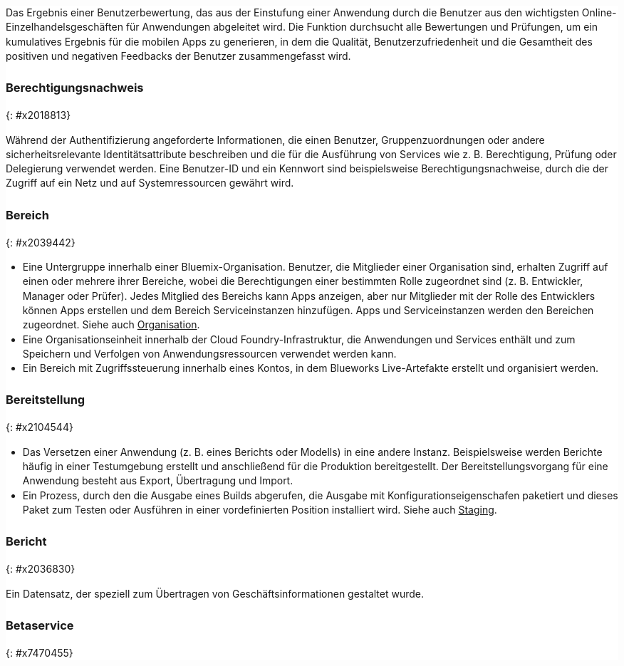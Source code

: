 Das Ergebnis einer Benutzerbewertung, das aus der Einstufung einer Anwendung durch die Benutzer aus den
wichtigsten Online-Einzelhandelsgeschäften für Anwendungen abgeleitet wird. Die Funktion durchsucht alle Bewertungen und Prüfungen, um ein kumulatives Ergebnis für die mobilen Apps zu generieren, in dem die Qualität, Benutzerzufriedenheit und die Gesamtheit des positiven und negativen Feedbacks der Benutzer zusammengefasst wird.


### Berechtigungsnachweis
{: #x2018813}

Während der Authentifizierung angeforderte Informationen, die einen Benutzer, Gruppenzuordnungen oder
andere sicherheitsrelevante Identitätsattribute beschreiben und die für die Ausführung von Services wie z. B. Berechtigung,
Prüfung oder Delegierung verwendet werden. Eine Benutzer-ID und ein Kennwort sind beispielsweise Berechtigungsnachweise, durch die der Zugriff auf ein Netz und auf Systemressourcen gewährt wird.

### Bereich
{: #x2039442}

- Eine Untergruppe innerhalb einer Bluemix-Organisation. Benutzer, die Mitglieder einer Organisation sind, erhalten Zugriff auf einen oder mehrere ihrer Bereiche, wobei die Berechtigungen einer bestimmten Rolle zugeordnet sind (z. B. Entwickler, Manager oder Prüfer). Jedes Mitglied des Bereichs kann Apps anzeigen, aber nur Mitglieder mit der Rolle des Entwicklers können Apps erstellen und dem Bereich Serviceinstanzen hinzufügen. Apps und Serviceinstanzen werden den Bereichen zugeordnet. Siehe auch [Organisation](#x2032585).
- Eine Organisationseinheit innerhalb der Cloud Foundry-Infrastruktur, die Anwendungen und Services enthält und zum Speichern und Verfolgen von Anwendungsressourcen verwendet werden kann.
- Ein Bereich mit Zugriffssteuerung innerhalb eines Kontos, in dem Blueworks Live-Artefakte erstellt und organisiert werden.

### Bereitstellung
{: #x2104544}

- Das Versetzen einer Anwendung (z. B. eines Berichts oder Modells) in eine andere Instanz. Beispielsweise werden Berichte häufig in einer Testumgebung erstellt und anschließend für die Produktion bereitgestellt. Der Bereitstellungsvorgang für eine Anwendung besteht aus Export, Übertragung und Import.
- Ein Prozess, durch den die Ausgabe eines Builds abgerufen, die Ausgabe mit Konfigurationseigenschafen
paketiert und dieses Paket zum Testen oder Ausführen in einer vordefinierten Position installiert wird. Siehe auch [Staging](#x2067189).

### Bericht
{: #x2036830}

Ein Datensatz, der speziell zum Übertragen von Geschäftsinformationen gestaltet wurde.

### Betaservice
{: #x7470455}
